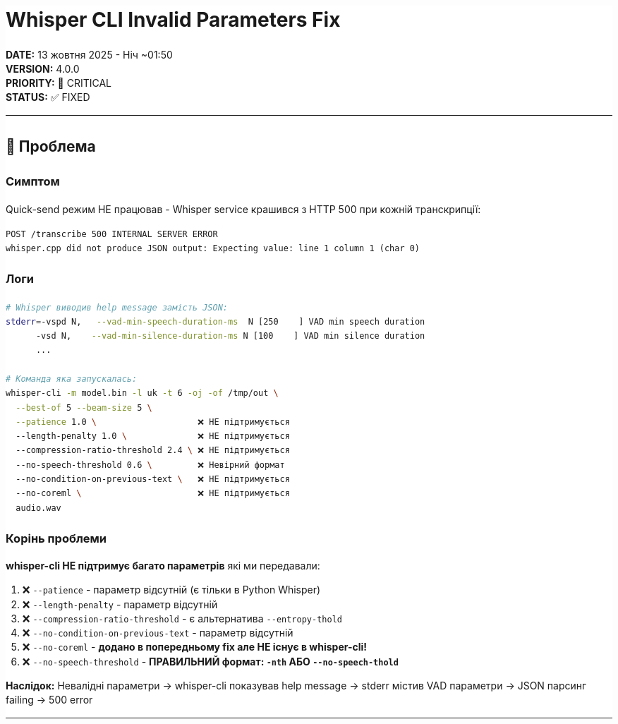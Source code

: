 # Whisper CLI Invalid Parameters Fix

**DATE:** 13 жовтня 2025 - Ніч ~01:50  
**VERSION:** 4.0.0  
**PRIORITY:** 🔴 CRITICAL  
**STATUS:** ✅ FIXED

---

## 🚨 Проблема

### Симптом
Quick-send режим НЕ працював - Whisper service крашився з HTTP 500 при кожній транскрипції:
```
POST /transcribe 500 INTERNAL SERVER ERROR
whisper.cpp did not produce JSON output: Expecting value: line 1 column 1 (char 0)
```

### Логи
```bash
# Whisper виводив help message замість JSON:
stderr=-vspd N,   --vad-min-speech-duration-ms  N [250    ] VAD min speech duration
      -vsd N,    --vad-min-silence-duration-ms N [100    ] VAD min silence duration
      ...
      
# Команда яка запускалась:
whisper-cli -m model.bin -l uk -t 6 -oj -of /tmp/out \
  --best-of 5 --beam-size 5 \
  --patience 1.0 \                    ❌ НЕ підтримується
  --length-penalty 1.0 \              ❌ НЕ підтримується  
  --compression-ratio-threshold 2.4 \ ❌ НЕ підтримується
  --no-speech-threshold 0.6 \         ❌ Невірний формат
  --no-condition-on-previous-text \   ❌ НЕ підтримується
  --no-coreml \                       ❌ НЕ підтримується
  audio.wav
```

### Корінь проблеми
**whisper-cli НЕ підтримує багато параметрів** які ми передавали:

1. ❌ `--patience` - параметр відсутній (є тільки в Python Whisper)
2. ❌ `--length-penalty` - параметр відсутній
3. ❌ `--compression-ratio-threshold` - є альтернатива `--entropy-thold`
4. ❌ `--no-condition-on-previous-text` - параметр відсутній
5. ❌ `--no-coreml` - **додано в попередньому fix але НЕ існує в whisper-cli!**
6. ❌ `--no-speech-threshold` - **ПРАВИЛЬНИЙ формат: `-nth` АБО `--no-speech-thold`**

**Наслідок:** Невалідні параметри → whisper-cli показував help message → stderr містив VAD параметри → JSON парсинг failing → 500 error

---

